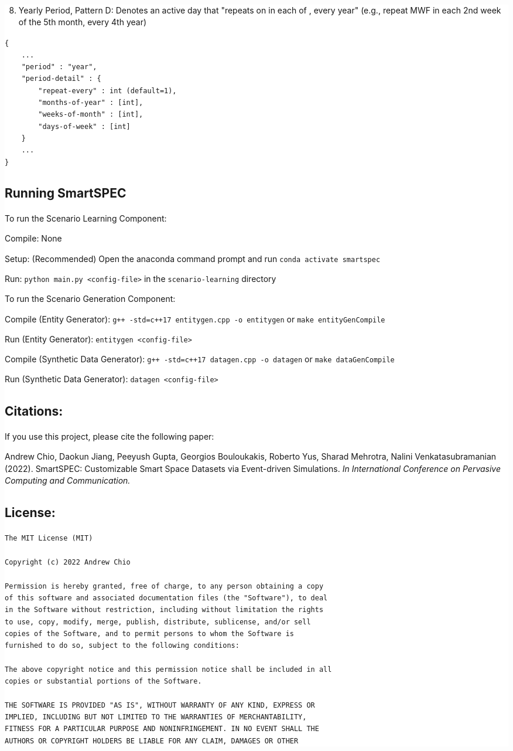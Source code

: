 8. Yearly Period, Pattern D: Denotes an active day that "repeats on <days-of-week> in each <weeks-of-month> of <months-of-year>, every <repeat-every> year" (e.g., repeat MWF in each 2nd week of the 5th month, every 4th year)
```
{
    ...
    "period" : "year",
    "period-detail" : {
        "repeat-every" : int (default=1),
        "months-of-year" : [int],
        "weeks-of-month" : [int],
        "days-of-week" : [int]
    }
    ...
}
```

## Running SmartSPEC

To run the Scenario Learning Component: 

Compile: None

Setup: (Recommended) Open the anaconda command prompt and run `conda activate smartspec`

Run: `python main.py <config-file>` in the `scenario-learning` directory


To run the Scenario Generation Component:

Compile (Entity Generator): `g++ -std=c++17 entitygen.cpp -o entitygen` or `make entityGenCompile`

Run (Entity Generator): `entitygen <config-file>`

Compile (Synthetic Data Generator): `g++ -std=c++17 datagen.cpp -o datagen` or `make dataGenCompile`

Run (Synthetic Data Generator): `datagen <config-file>`

## Citations: <a id="citations"></a>

If you use this project, please cite the following paper: 

Andrew Chio, Daokun Jiang, Peeyush Gupta, Georgios Bouloukakis, Roberto Yus, Sharad Mehrotra, Nalini Venkatasubramanian (2022). SmartSPEC: Customizable Smart Space Datasets via Event-driven Simulations. *In International Conference on Pervasive Computing and Communication.*

## License: <a id="license"></a>

```
The MIT License (MIT)

Copyright (c) 2022 Andrew Chio

Permission is hereby granted, free of charge, to any person obtaining a copy
of this software and associated documentation files (the "Software"), to deal
in the Software without restriction, including without limitation the rights
to use, copy, modify, merge, publish, distribute, sublicense, and/or sell
copies of the Software, and to permit persons to whom the Software is
furnished to do so, subject to the following conditions:

The above copyright notice and this permission notice shall be included in all
copies or substantial portions of the Software.

THE SOFTWARE IS PROVIDED "AS IS", WITHOUT WARRANTY OF ANY KIND, EXPRESS OR
IMPLIED, INCLUDING BUT NOT LIMITED TO THE WARRANTIES OF MERCHANTABILITY,
FITNESS FOR A PARTICULAR PURPOSE AND NONINFRINGEMENT. IN NO EVENT SHALL THE
AUTHORS OR COPYRIGHT HOLDERS BE LIABLE FOR ANY CLAIM, DAMAGES OR OTHER
```